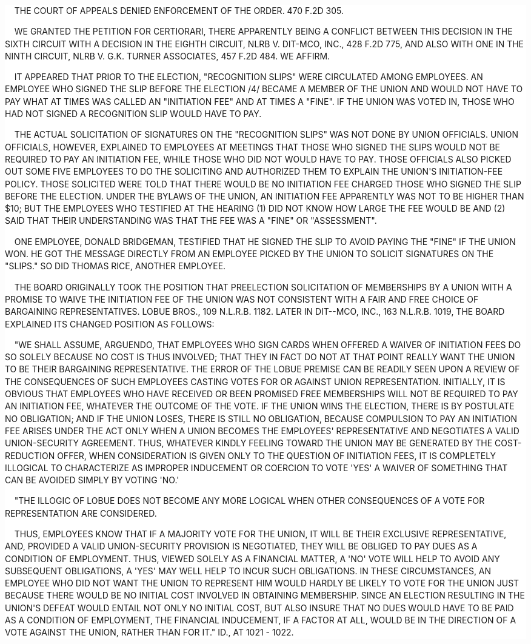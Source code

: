    THE COURT OF APPEALS DENIED ENFORCEMENT OF THE ORDER.  470 F.2D 305.

    WE GRANTED THE PETITION FOR CERTIORARI, THERE APPARENTLY BEING A CONFLICT BETWEEN THIS DECISION IN THE SIXTH CIRCUIT WITH A DECISION IN THE EIGHTH CIRCUIT, NLRB V. DIT-MCO, INC., 428 F.2D 775, AND ALSO WITH ONE IN THE NINTH CIRCUIT, NLRB V. G.K. TURNER ASSOCIATES, 457 F.2D 484.  WE AFFIRM.

    IT APPEARED THAT PRIOR TO THE ELECTION, "RECOGNITION SLIPS" WERE CIRCULATED AMONG EMPLOYEES.  AN EMPLOYEE WHO SIGNED THE SLIP BEFORE THE ELECTION  /4/  BECAME A MEMBER OF THE UNION AND WOULD NOT HAVE TO PAY WHAT AT TIMES WAS CALLED AN "INITIATION FEE" AND AT TIMES A "FINE".  IF THE UNION WAS VOTED IN, THOSE WHO HAD NOT SIGNED A RECOGNITION SLIP WOULD HAVE TO PAY.

    THE ACTUAL SOLICITATION OF SIGNATURES ON THE "RECOGNITION SLIPS" WAS NOT DONE BY UNION OFFICIALS.  UNION OFFICIALS, HOWEVER, EXPLAINED TO EMPLOYEES AT MEETINGS THAT THOSE WHO SIGNED THE SLIPS WOULD NOT BE REQUIRED TO PAY AN INITIATION FEE, WHILE THOSE WHO DID NOT WOULD HAVE TO PAY.  THOSE OFFICIALS ALSO PICKED OUT SOME FIVE EMPLOYEES TO DO THE SOLICITING AND AUTHORIZED THEM TO EXPLAIN THE UNION'S INITIATION-FEE POLICY.  THOSE SOLICITED WERE TOLD THAT THERE WOULD BE NO INITIATION FEE CHARGED THOSE WHO SIGNED THE SLIP BEFORE THE ELECTION.  UNDER THE BYLAWS OF THE UNION, AN INITIATION FEE APPARENTLY WAS NOT TO BE HIGHER THAN $10; BUT THE EMPLOYEES WHO TESTIFIED AT THE HEARING (1) DID NOT KNOW HOW LARGE THE FEE WOULD BE AND (2) SAID THAT THEIR UNDERSTANDING WAS THAT THE FEE WAS A "FINE" OR "ASSESSMENT".

    ONE EMPLOYEE, DONALD BRIDGEMAN, TESTIFIED THAT HE SIGNED THE SLIP TO AVOID PAYING THE "FINE" IF THE UNION WON.  HE GOT THE MESSAGE DIRECTLY FROM AN EMPLOYEE PICKED BY THE UNION TO SOLICIT SIGNATURES ON THE "SLIPS."  SO DID THOMAS RICE, ANOTHER EMPLOYEE.

    THE BOARD ORIGINALLY TOOK THE POSITION THAT PREELECTION SOLICITATION OF MEMBERSHIPS BY A UNION WITH A PROMISE TO WAIVE THE INITIATION FEE OF THE UNION WAS NOT CONSISTENT WITH A FAIR AND FREE CHOICE OF BARGAINING REPRESENTATIVES.  LOBUE BROS., 109 N.L.R.B. 1182.  LATER IN DIT--MCO, INC., 163 N.L.R.B. 1019, THE BOARD EXPLAINED ITS CHANGED POSITION AS FOLLOWS:

    "WE SHALL ASSUME, ARGUENDO, THAT EMPLOYEES WHO SIGN CARDS WHEN OFFERED A WAIVER OF INITIATION FEES DO SO SOLELY BECAUSE NO COST IS THUS INVOLVED; THAT THEY IN FACT DO NOT AT THAT POINT REALLY WANT THE UNION TO BE THEIR BARGAINING REPRESENTATIVE.  THE ERROR OF THE LOBUE PREMISE CAN BE READILY SEEN UPON A REVIEW OF THE CONSEQUENCES OF SUCH EMPLOYEES CASTING VOTES FOR OR AGAINST UNION REPRESENTATION.  INITIALLY, IT IS OBVIOUS THAT EMPLOYEES WHO HAVE RECEIVED OR BEEN PROMISED FREE MEMBERSHIPS WILL NOT BE REQUIRED TO PAY AN INITIATION FEE, WHATEVER THE OUTCOME OF THE VOTE.  IF THE UNION WINS THE ELECTION, THERE IS BY POSTULATE NO OBLIGATION; AND IF THE UNION LOSES, THERE IS STILL NO OBLIGATION, BECAUSE COMPULSION TO PAY AN INITIATION FEE ARISES UNDER THE ACT ONLY WHEN A UNION BECOMES THE EMPLOYEES'  REPRESENTATIVE AND NEGOTIATES A VALID UNION-SECURITY AGREEMENT.  THUS, WHATEVER KINDLY FEELING TOWARD THE UNION MAY BE GENERATED BY THE COST-REDUCTION OFFER, WHEN CONSIDERATION IS GIVEN ONLY TO THE QUESTION OF INITIATION FEES, IT IS COMPLETELY ILLOGICAL TO CHARACTERIZE AS IMPROPER INDUCEMENT OR COERCION TO VOTE 'YES' A WAIVER OF SOMETHING THAT CAN BE AVOIDED SIMPLY BY VOTING 'NO.'

    "THE ILLOGIC OF LOBUE DOES NOT BECOME ANY MORE LOGICAL WHEN OTHER CONSEQUENCES OF A VOTE FOR REPRESENTATION ARE CONSIDERED.

    THUS, EMPLOYEES KNOW THAT IF A MAJORITY VOTE FOR THE UNION, IT WILL BE THEIR EXCLUSIVE REPRESENTATIVE, AND, PROVIDED A VALID UNION-SECURITY PROVISION IS NEGOTIATED, THEY WILL BE OBLIGED TO PAY DUES AS A CONDITION OF EMPLOYMENT.  THUS, VIEWED SOLELY AS A FINANCIAL MATTER, A 'NO' VOTE WILL HELP TO AVOID ANY SUBSEQUENT OBLIGATIONS, A 'YES' MAY WELL HELP TO INCUR SUCH OBLIGATIONS.  IN THESE CIRCUMSTANCES, AN EMPLOYEE WHO DID NOT WANT THE UNION TO REPRESENT HIM WOULD HARDLY BE LIKELY TO VOTE FOR THE UNION JUST BECAUSE THERE WOULD BE NO INITIAL COST INVOLVED IN OBTAINING MEMBERSHIP.  SINCE AN ELECTION RESULTING IN THE UNION'S DEFEAT WOULD ENTAIL NOT ONLY NO INITIAL COST, BUT ALSO INSURE THAT NO DUES WOULD HAVE TO BE PAID AS A CONDITION OF EMPLOYMENT, THE FINANCIAL INDUCEMENT, IF A FACTOR AT ALL, WOULD BE IN THE DIRECTION OF A VOTE AGAINST THE UNION, RATHER THAN FOR IT."  ID., AT 1021 - 1022.
